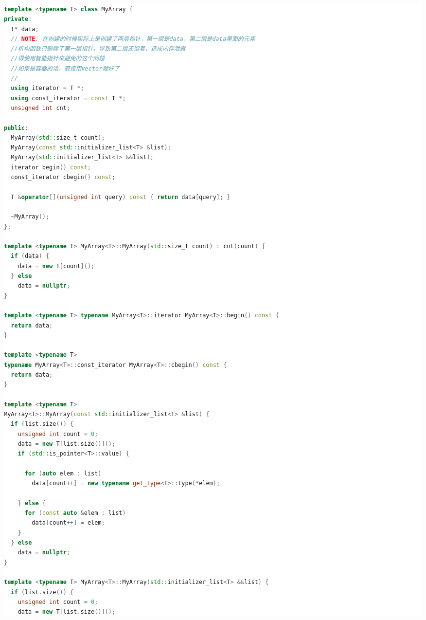 ```c++
template <typename T> class MyArray {
private:
  T* data;
  // NOTE: 在创建的时候实际上是创建了两层指针，第一层是data，第二层是data里面的元素
  //析构函数只删除了第一层指针，导致第二层还留着，造成内存泄露
  //得使用智能指针来避免的这个问题
  //如果是容器的话，直接用vector就好了
  //
  using iterator = T *;
  using const_iterator = const T *;
  unsigned int cnt;

public:
  MyArray(std::size_t count);
  MyArray(const std::initializer_list<T> &list);
  MyArray(std::initializer_list<T> &&list);
  iterator begin() const;
  const_iterator cbegin() const;

  T &operator[](unsigned int query) const { return data[query]; }

  ~MyArray();
};

template <typename T> MyArray<T>::MyArray(std::size_t count) : cnt(count) {
  if (data) {
    data = new T[count]();
  } else
    data = nullptr;
}

template <typename T> typename MyArray<T>::iterator MyArray<T>::begin() const {
  return data;
}

template <typename T>
typename MyArray<T>::const_iterator MyArray<T>::cbegin() const {
  return data;
}

template <typename T>
MyArray<T>::MyArray(const std::initializer_list<T> &list) {
  if (list.size()) {
    unsigned int count = 0;
    data = new T[list.size()]();
    if (std::is_pointer<T>::value) {

      for (auto elem : list)
        data[count++] = new typename get_type<T>::type(*elem);

    } else {
      for (const auto &elem : list)
        data[count++] = elem;
    }
  } else
    data = nullptr;
}

template <typename T> MyArray<T>::MyArray(std::initializer_list<T> &&list) {
  if (list.size()) {
    unsigned int count = 0;
    data = new T[list.size()]();

```